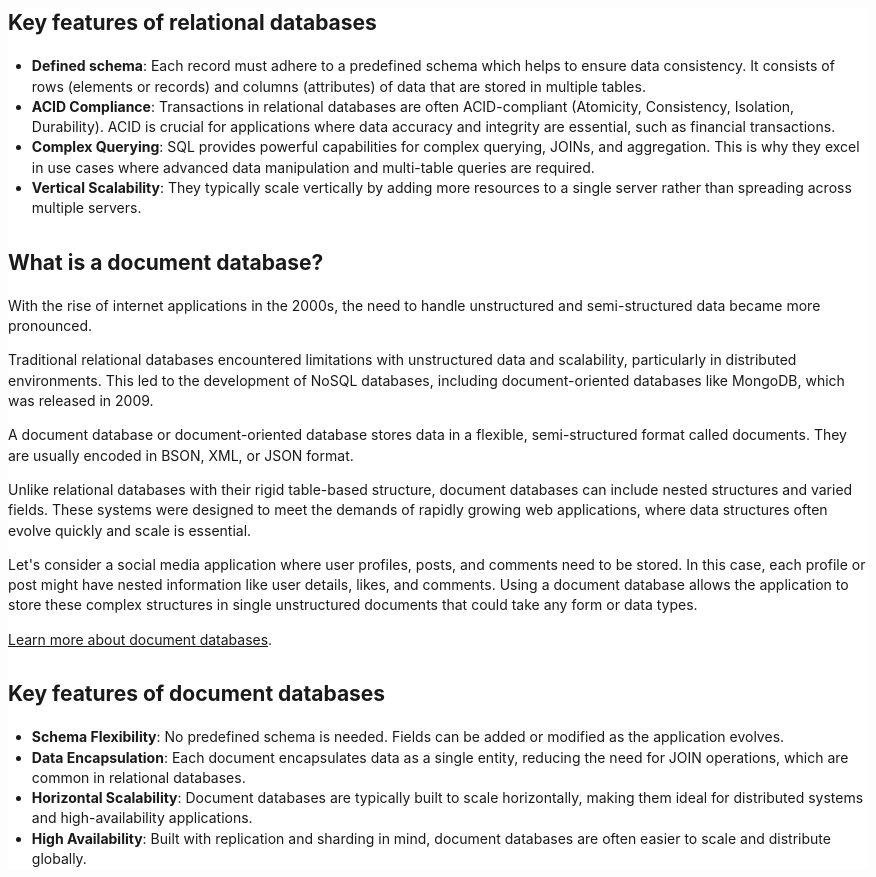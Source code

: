 ## Key features of relational databases

- **Defined schema**: Each record must adhere to a predefined schema which helps to ensure data consistency.
  It consists of rows (elements or records) and columns (attributes) of data that are stored in multiple tables.
- **ACID Compliance**: Transactions in relational databases are often ACID-compliant (Atomicity, Consistency, Isolation, Durability).
  ACID is crucial for applications where data accuracy and integrity are essential, such as financial transactions.
- **Complex Querying**: SQL provides powerful capabilities for complex querying, JOINs, and aggregation.
  This is why they excel in use cases where advanced data manipulation and multi-table queries are required.
- **Vertical Scalability**: They typically scale vertically by adding more resources to a single server rather than spreading across multiple servers.

## What is a document database?

With the rise of internet applications in the 2000s, the need to handle unstructured and semi-structured data became more pronounced.

Traditional relational databases encountered limitations with unstructured data and scalability, particularly in distributed environments.
This led to the development of NoSQL databases, including document-oriented databases like MongoDB, which was released in 2009.

A document database or document-oriented database stores data in a flexible, semi-structured format called documents.
They are usually encoded in BSON, XML, or JSON format.

Unlike relational databases with their rigid table-based structure, document databases can include nested structures and varied fields.
These systems were designed to meet the demands of rapidly growing web applications, where data structures often evolve quickly and scale is essential.

Let's consider a social media application where user profiles, posts, and comments need to be stored.
In this case, each profile or post might have nested information like user details, likes, and comments.
Using a document database allows the application to store these complex structures in single unstructured documents that could take any form or data types.

[Learn more about document databases](https://blog.ferretdb.io/document-databases-definition-features-use-cases/).

## Key features of document databases

- **Schema Flexibility**: No predefined schema is needed.
  Fields can be added or modified as the application evolves.
- **Data Encapsulation**: Each document encapsulates data as a single entity, reducing the need for JOIN operations, which are common in relational databases.
- **Horizontal Scalability**: Document databases are typically built to scale horizontally, making them ideal for distributed systems and high-availability applications.
- **High Availability**: Built with replication and sharding in mind, document databases are often easier to scale and distribute globally.
